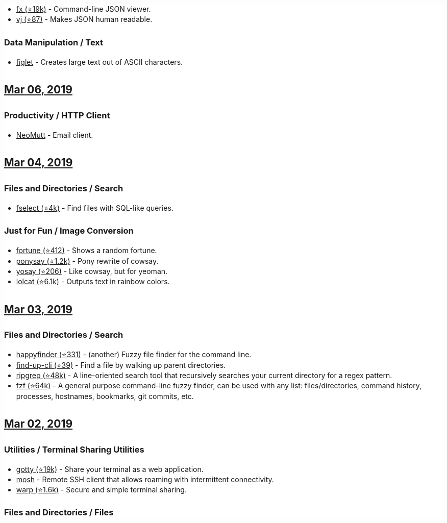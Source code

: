 *   [fx (⭐19k)](https://github.com/antonmedv/fx) - Command-line JSON viewer.
*   [vj (⭐87)](https://github.com/busyloop/vj) - Makes JSON human readable.

### Data Manipulation / Text

*   [figlet](http://www.figlet.org/) - Creates large text out of ASCII characters.

## [Mar 06, 2019](/content/2019/03/06/README.md)

### Productivity / HTTP Client

*   [NeoMutt](https://neomutt.org) - Email client.

## [Mar 04, 2019](/content/2019/03/04/README.md)

### Files and Directories / Search

*   [fselect (⭐4k)](https://github.com/jhspetersson/fselect) - Find files with SQL-like queries.

### Just for Fun / Image Conversion

*   [fortune (⭐412)](https://github.com/shlomif/fortune-mod) - Shows a random fortune.
*   [ponysay (⭐1.2k)](https://github.com/erkin/ponysay) - Pony rewrite of cowsay.
*   [yosay (⭐206)](https://github.com/yeoman/yosay) - Like cowsay, but for yeoman.
*   [lolcat (⭐6.1k)](https://github.com/busyloop/lolcat) - Outputs text in rainbow colors.

## [Mar 03, 2019](/content/2019/03/03/README.md)

### Files and Directories / Search

*   [happyfinder (⭐331)](https://github.com/hugows/hf) - (another) Fuzzy file finder for the command line.
*   [find-up-cli (⭐39)](https://github.com/sindresorhus/find-up-cli) - Find a file by walking up parent directories.
*   [ripgrep (⭐48k)](https://github.com/BurntSushi/ripgrep) - A line-oriented search tool that recursively searches your current directory for a regex pattern.
*   [fzf (⭐64k)](https://github.com/junegunn/fzf) - A general purpose command-line fuzzy finder, can be used with any list: files/directories, command history, processes, hostnames, bookmarks, git commits, etc.

## [Mar 02, 2019](/content/2019/03/02/README.md)

### Utilities / Terminal Sharing Utilities

*   [gotty (⭐19k)](https://github.com/yudai/gotty) - Share your terminal as a web application.
*   [mosh](https://mosh.org/) - Remote SSH client that allows roaming with intermittent connectivity.
*   [warp (⭐1.6k)](https://github.com/spolu/warp) - Secure and simple terminal sharing.

### Files and Directories / Files
